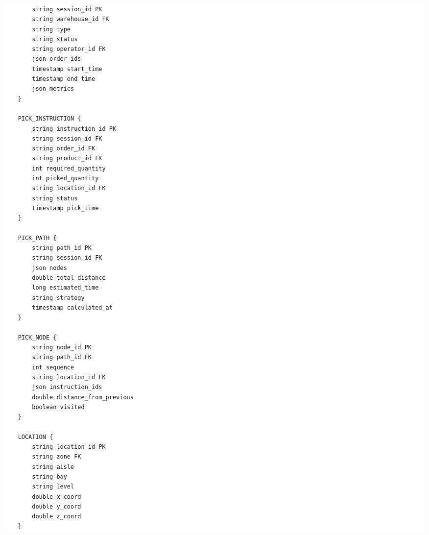 ```mermaid
        string session_id PK
        string warehouse_id FK
        string type
        string status
        string operator_id FK
        json order_ids
        timestamp start_time
        timestamp end_time
        json metrics
    }

    PICK_INSTRUCTION {
        string instruction_id PK
        string session_id FK
        string order_id FK
        string product_id FK
        int required_quantity
        int picked_quantity
        string location_id FK
        string status
        timestamp pick_time
    }

    PICK_PATH {
        string path_id PK
        string session_id FK
        json nodes
        double total_distance
        long estimated_time
        string strategy
        timestamp calculated_at
    }

    PICK_NODE {
        string node_id PK
        string path_id FK
        int sequence
        string location_id FK
        json instruction_ids
        double distance_from_previous
        boolean visited
    }

    LOCATION {
        string location_id PK
        string zone FK
        string aisle
        string bay
        string level
        double x_coord
        double y_coord
        double z_coord
    }
```
